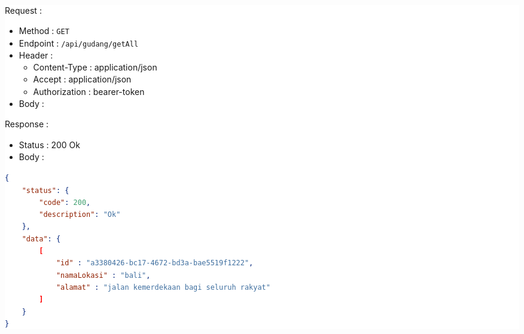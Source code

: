 Request :
- Method : `GET`
- Endpoint : `/api/gudang/getAll`
- Header :
  - Content-Type : application/json
  - Accept : application/json
  - Authorization : bearer-token
- Body :


Response :

- Status : 200 Ok
- Body   :

```json
{
    "status": {
        "code": 200,
        "description": "Ok"
    },
    "data": {
        [
            "id" : "a3380426-bc17-4672-bd3a-bae5519f1222",
            "namaLokasi" : "bali",
            "alamat" : "jalan kemerdekaan bagi seluruh rakyat"
        ]
    }
}

```


